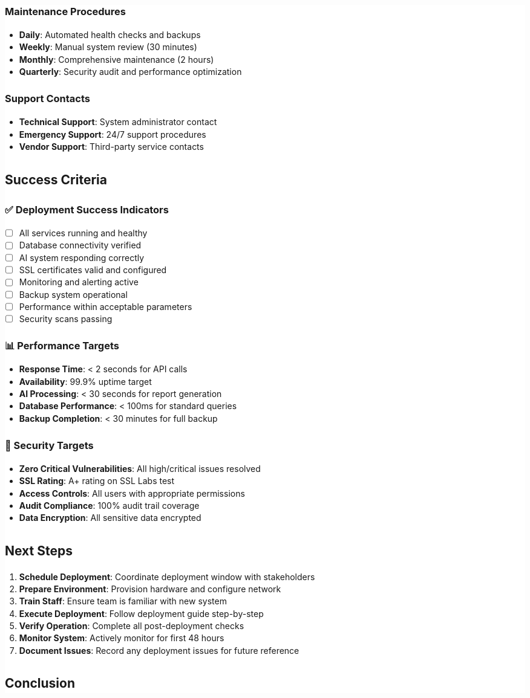 ### Maintenance Procedures
- **Daily**: Automated health checks and backups
- **Weekly**: Manual system review (30 minutes)
- **Monthly**: Comprehensive maintenance (2 hours)
- **Quarterly**: Security audit and performance optimization

### Support Contacts
- **Technical Support**: System administrator contact
- **Emergency Support**: 24/7 support procedures
- **Vendor Support**: Third-party service contacts

## Success Criteria

### ✅ Deployment Success Indicators
- [ ] All services running and healthy
- [ ] Database connectivity verified
- [ ] AI system responding correctly
- [ ] SSL certificates valid and configured
- [ ] Monitoring and alerting active
- [ ] Backup system operational
- [ ] Performance within acceptable parameters
- [ ] Security scans passing

### 📊 Performance Targets
- **Response Time**: < 2 seconds for API calls
- **Availability**: 99.9% uptime target
- **AI Processing**: < 30 seconds for report generation
- **Database Performance**: < 100ms for standard queries
- **Backup Completion**: < 30 minutes for full backup

### 🔐 Security Targets
- **Zero Critical Vulnerabilities**: All high/critical issues resolved
- **SSL Rating**: A+ rating on SSL Labs test
- **Access Controls**: All users with appropriate permissions
- **Audit Compliance**: 100% audit trail coverage
- **Data Encryption**: All sensitive data encrypted

## Next Steps

1. **Schedule Deployment**: Coordinate deployment window with stakeholders
2. **Prepare Environment**: Provision hardware and configure network
3. **Train Staff**: Ensure team is familiar with new system
4. **Execute Deployment**: Follow deployment guide step-by-step
5. **Verify Operation**: Complete all post-deployment checks
6. **Monitor System**: Actively monitor for first 48 hours
7. **Document Issues**: Record any deployment issues for future reference

## Conclusion
